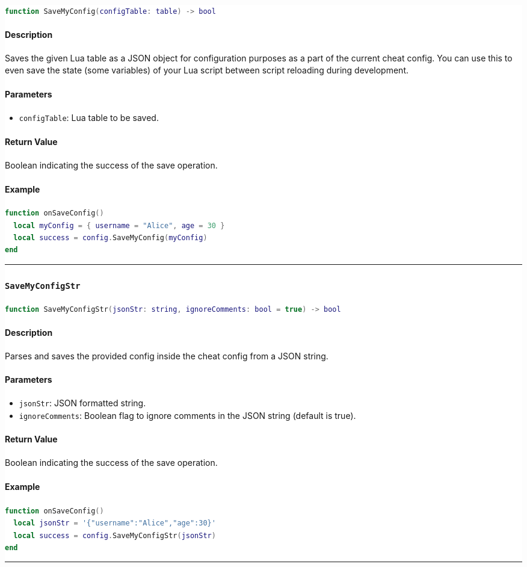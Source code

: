 ```lua
function SaveMyConfig(configTable: table) -> bool
```

#### Description

Saves the given Lua table as a JSON object for configuration purposes as a part of the current cheat config. You can use this to even save the state (some variables) of your Lua script between script reloading during development.

#### Parameters

- `configTable`: Lua table to be saved.

#### Return Value

Boolean indicating the success of the save operation.

#### Example

```lua
function onSaveConfig()
  local myConfig = { username = "Alice", age = 30 }
  local success = config.SaveMyConfig(myConfig)
end
```

---

### `SaveMyConfigStr`

```lua
function SaveMyConfigStr(jsonStr: string, ignoreComments: bool = true) -> bool
```

#### Description

Parses and saves the provided config inside the cheat config from a JSON string.

#### Parameters

- `jsonStr`: JSON formatted string.
- `ignoreComments`: Boolean flag to ignore comments in the JSON string (default is true).

#### Return Value

Boolean indicating the success of the save operation.

#### Example

```lua
function onSaveConfig()
  local jsonStr = '{"username":"Alice","age":30}'
  local success = config.SaveMyConfigStr(jsonStr)
end
```

---

